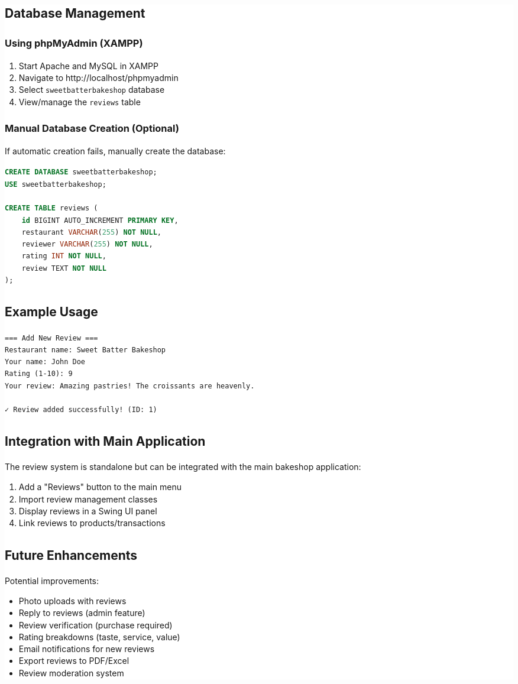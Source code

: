 ## Database Management

### Using phpMyAdmin (XAMPP)

1. Start Apache and MySQL in XAMPP
2. Navigate to http://localhost/phpmyadmin
3. Select `sweetbatterbakeshop` database
4. View/manage the `reviews` table

### Manual Database Creation (Optional)

If automatic creation fails, manually create the database:

```sql
CREATE DATABASE sweetbatterbakeshop;
USE sweetbatterbakeshop;

CREATE TABLE reviews (
    id BIGINT AUTO_INCREMENT PRIMARY KEY,
    restaurant VARCHAR(255) NOT NULL,
    reviewer VARCHAR(255) NOT NULL,
    rating INT NOT NULL,
    review TEXT NOT NULL
);
```

## Example Usage

```
=== Add New Review ===
Restaurant name: Sweet Batter Bakeshop
Your name: John Doe
Rating (1-10): 9
Your review: Amazing pastries! The croissants are heavenly.

✓ Review added successfully! (ID: 1)
```

## Integration with Main Application

The review system is standalone but can be integrated with the main bakeshop application:

1. Add a "Reviews" button to the main menu
2. Import review management classes
3. Display reviews in a Swing UI panel
4. Link reviews to products/transactions

## Future Enhancements

Potential improvements:
- Photo uploads with reviews
- Reply to reviews (admin feature)
- Review verification (purchase required)
- Rating breakdowns (taste, service, value)
- Email notifications for new reviews
- Export reviews to PDF/Excel
- Review moderation system
